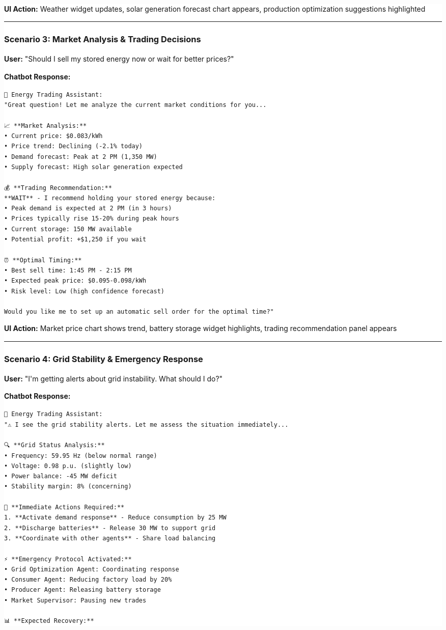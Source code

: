 **UI Action:** Weather widget updates, solar generation forecast chart appears, production optimization suggestions highlighted

---

### **Scenario 3: Market Analysis & Trading Decisions**
**User:** "Should I sell my stored energy now or wait for better prices?"

**Chatbot Response:**
```
🤖 Energy Trading Assistant:
"Great question! Let me analyze the current market conditions for you...

📈 **Market Analysis:**
• Current price: $0.083/kWh
• Price trend: Declining (-2.1% today)
• Demand forecast: Peak at 2 PM (1,350 MW)
• Supply forecast: High solar generation expected

💰 **Trading Recommendation:**
**WAIT** - I recommend holding your stored energy because:
• Peak demand is expected at 2 PM (in 3 hours)
• Prices typically rise 15-20% during peak hours
• Current storage: 150 MW available
• Potential profit: +$1,250 if you wait

⏰ **Optimal Timing:**
• Best sell time: 1:45 PM - 2:15 PM
• Expected peak price: $0.095-0.098/kWh
• Risk level: Low (high confidence forecast)

Would you like me to set up an automatic sell order for the optimal time?"
```

**UI Action:** Market price chart shows trend, battery storage widget highlights, trading recommendation panel appears

---

### **Scenario 4: Grid Stability & Emergency Response**
**User:** "I'm getting alerts about grid instability. What should I do?"

**Chatbot Response:**
```
🤖 Energy Trading Assistant:
"⚠️ I see the grid stability alerts. Let me assess the situation immediately...

🔍 **Grid Status Analysis:**
• Frequency: 59.95 Hz (below normal range)
• Voltage: 0.98 p.u. (slightly low)
• Power balance: -45 MW deficit
• Stability margin: 8% (concerning)

🚨 **Immediate Actions Required:**
1. **Activate demand response** - Reduce consumption by 25 MW
2. **Discharge batteries** - Release 30 MW to support grid
3. **Coordinate with other agents** - Share load balancing

⚡ **Emergency Protocol Activated:**
• Grid Optimization Agent: Coordinating response
• Consumer Agent: Reducing factory load by 20%
• Producer Agent: Releasing battery storage
• Market Supervisor: Pausing new trades

📊 **Expected Recovery:**
```